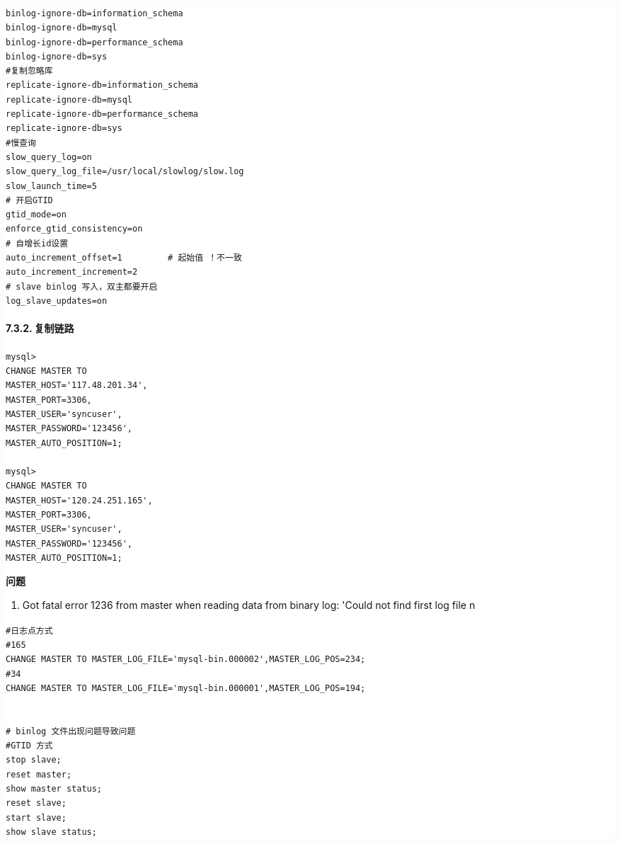```shell
binlog-ignore-db=information_schema
binlog-ignore-db=mysql
binlog-ignore-db=performance_schema
binlog-ignore-db=sys
#复制忽略库
replicate-ignore-db=information_schema
replicate-ignore-db=mysql
replicate-ignore-db=performance_schema
replicate-ignore-db=sys
#慢查询
slow_query_log=on
slow_query_log_file=/usr/local/slowlog/slow.log
slow_launch_time=5
# 开启GTID
gtid_mode=on
enforce_gtid_consistency=on
# 自增长id设置
auto_increment_offset=1			# 起始值 ！不一致
auto_increment_increment=2
# slave binlog 写入，双主都要开启
log_slave_updates=on
```



#### 7.3.2. 复制链路 ####

```mysql
mysql>
CHANGE MASTER TO
MASTER_HOST='117.48.201.34',
MASTER_PORT=3306,
MASTER_USER='syncuser',
MASTER_PASSWORD='123456',
MASTER_AUTO_POSITION=1;

mysql>
CHANGE MASTER TO
MASTER_HOST='120.24.251.165',
MASTER_PORT=3306,
MASTER_USER='syncuser',
MASTER_PASSWORD='123456',
MASTER_AUTO_POSITION=1;
```

**问题**

1. Got fatal error 1236 from master when reading data from binary log: 'Could not find first log file n

```mysql
#日志点方式
#165
CHANGE MASTER TO MASTER_LOG_FILE='mysql-bin.000002',MASTER_LOG_POS=234;
#34
CHANGE MASTER TO MASTER_LOG_FILE='mysql-bin.000001',MASTER_LOG_POS=194;


# binlog 文件出现问题导致问题
#GTID 方式
stop slave;
reset master;
show master status;
reset slave;
start slave;
show slave status;
```